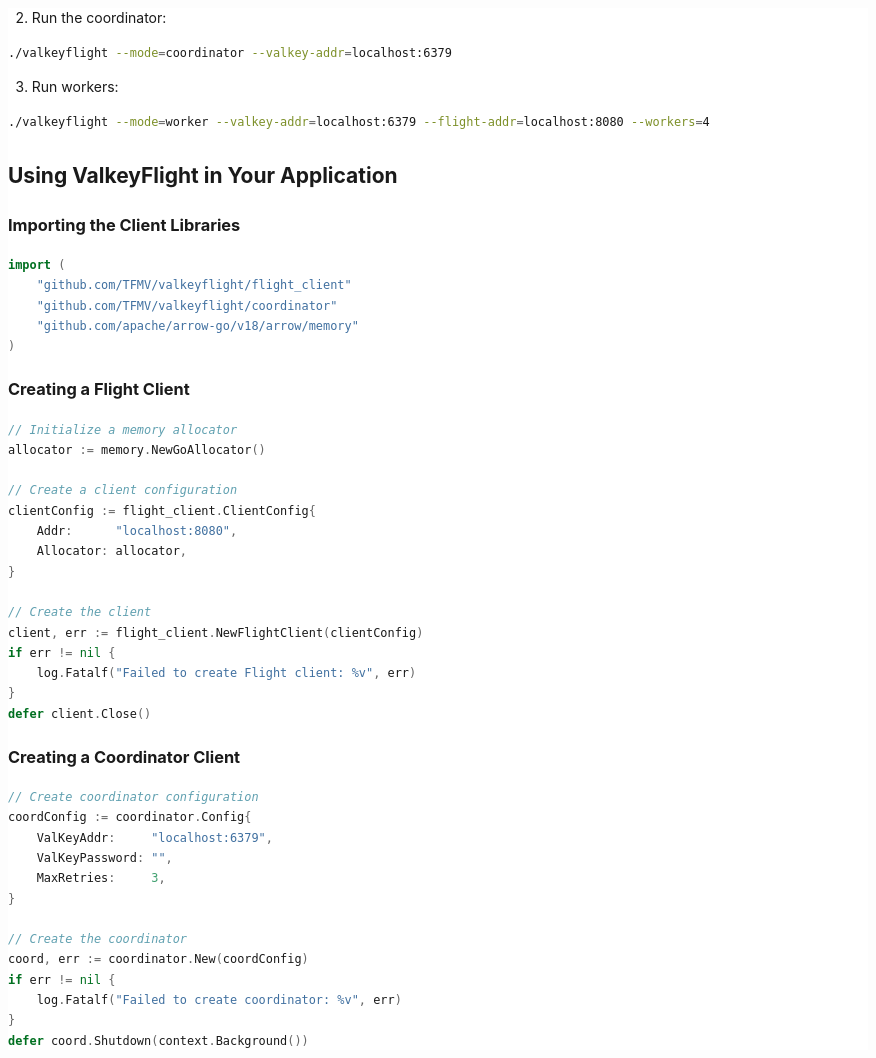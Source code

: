 2. Run the coordinator:

```bash
./valkeyflight --mode=coordinator --valkey-addr=localhost:6379
```

3. Run workers:

```bash
./valkeyflight --mode=worker --valkey-addr=localhost:6379 --flight-addr=localhost:8080 --workers=4
```

## Using ValkeyFlight in Your Application

### Importing the Client Libraries

```go
import (
    "github.com/TFMV/valkeyflight/flight_client"
    "github.com/TFMV/valkeyflight/coordinator"
    "github.com/apache/arrow-go/v18/arrow/memory"
)
```

### Creating a Flight Client

```go
// Initialize a memory allocator
allocator := memory.NewGoAllocator()

// Create a client configuration
clientConfig := flight_client.ClientConfig{
    Addr:      "localhost:8080",
    Allocator: allocator,
}

// Create the client
client, err := flight_client.NewFlightClient(clientConfig)
if err != nil {
    log.Fatalf("Failed to create Flight client: %v", err)
}
defer client.Close()
```

### Creating a Coordinator Client

```go
// Create coordinator configuration
coordConfig := coordinator.Config{
    ValKeyAddr:     "localhost:6379",
    ValKeyPassword: "",
    MaxRetries:     3,
}

// Create the coordinator
coord, err := coordinator.New(coordConfig)
if err != nil {
    log.Fatalf("Failed to create coordinator: %v", err)
}
defer coord.Shutdown(context.Background())
```
